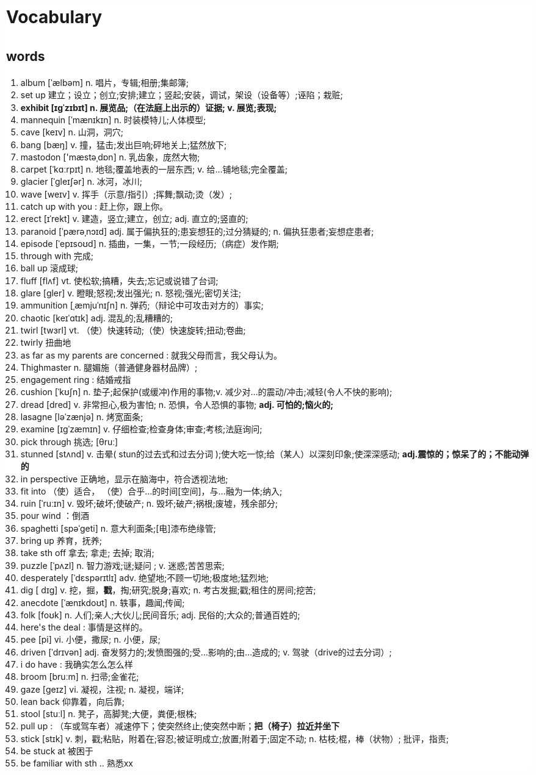 
# Vocabulary



## words



1. album [ˈælbəm] n. 唱片，专辑;相册;集邮簿;
2. set up 建立；设立；创立;安排;建立；竖起;安装，调试，架设（设备等）;诬陷；栽赃;
3. **exhibit [ɪɡˈzɪbɪt]  n. 展览品;（在法庭上出示的）证据; v. 展览;表现;**
4. mannequin [ˈmænɪkɪn] n. 时装模特儿;人体模型;
5. cave [keɪv] n. 山洞，洞穴;
6. bang [bæŋ] v. 撞，猛击;发出巨响;砰地关上;猛然放下;
7. mastodon ['mæstəˌdɒn] n. 乳齿象，庞然大物;
8. carpet [ˈkɑːrpɪt] n. 地毯;覆盖地表的一层东西; v. 给…铺地毯;完全覆盖;
9. glacier [ˈɡleɪʃər] n. 冰河，冰川;
10. wave [weɪv] v. 挥手（示意/指引）;挥舞;飘动;烫（发）;
11. catch up with you : 赶上你，跟上你。
12. erect [ɪˈrekt] v. 建造，竖立;建立，创立; adj. 直立的;竖直的;
13. paranoid [ˈpærəˌnɔɪd] adj. 属于偏执狂的;患妄想狂的;过分猜疑的; n. 偏执狂患者;妄想症患者;
14. episode [ˈepɪsoʊd] n. 插曲，一集，一节;一段经历;（病症）发作期;
15. through with 完成;
16. ball up 滚成球;
17. fluff [flʌf]  vt. 使松软;搞糟，失去;忘记或说错了台词;
18. glare [ɡler] v. 瞪眼;怒视;发出强光; n. 怒视;强光;密切关注;
19. ammunition [ˌæmjuˈnɪʃn] n. 弹药;（辩论中可攻击对方的）事实;
20. chaotic [keɪˈɑtɪk] adj. 混乱的;乱糟糟的;
21. twirl [twɜrl] vt. （使）快速转动;（使）快速旋转;扭动;卷曲;
22. twirly 扭曲地
23. as far as my parents are concerned : 就我父母而言，我父母认为。
24. Thighmaster n. 腿媚施（普通健身器材品牌）;
25. engagement ring : 结婚戒指
26. cushion [ˈkʊʃn] n. 垫子;起保护(或缓冲)作用的事物;v. 减少对…的震动/冲击;减轻(令人不快的影响);
27. dread [dred] v. 非常担心,极为害怕; n. 恐惧，令人恐惧的事物; **adj. 可怕的;恼火的;**
28. lasagne [ləˈzænjə] n. 烤宽面条;
29. examine [ɪɡˈzæmɪn] v. 仔细检查;检查身体;审查;考核;法庭询问;
30. pick through 挑选;  [θruː]
31. stunned [stʌnd] v. 击晕( stun的过去式和过去分词 );使大吃一惊;给（某人）以深刻印象;使深深感动; **adj.震惊的；惊呆了的；不能动弹的**
32. in perspective 正确地，显示在脑海中，符合透视法地;
33. fit into （使）适合， （使）合乎…的时间[空间]，与…融为一体;纳入;
34. ruin [ˈruːɪn] v. 毁坏;破坏;使破产; n. 毁坏;破产;祸根;废墟，残余部分;
35. pour wind ：倒酒
36. spaghetti [spəˈɡeti] n. 意大利面条;[电]漆布绝缘管;
37. bring up   养育，抚养;
38. take sth off  拿去; 拿走; 去掉; 取消;
39. puzzle [ˈpʌzl] n. 智力游戏;谜;疑问 ; v. 迷惑;苦苦思索;
40. desperately [ˈdɛspərɪtlɪ] adv. 绝望地;不顾一切地;极度地;猛烈地;
41. dig [ dɪɡ] v. 挖，掘，**戳**，掏;研究;脱身;喜欢; n. 考古发掘;戳;租住的房间;挖苦;
42. anecdote [ˈænɪkdoʊt] n. 轶事，趣闻;传闻;
43. folk [foʊk] n. 人们;亲人;大伙儿;民间音乐; adj. 民俗的;大众的;普通百姓的;
44. here's the deal : 事情是这样的。
45. pee [pi] vi. 小便，撒尿; n. 小便，尿;
46. driven [ˈdrɪvən] adj. 奋发努力的;发愤图强的;受…影响的;由…造成的; v. 驾驶（drive的过去分词）;
47. i do have : 我确实怎么怎么样
48. broom [bruːm] n. 扫帚;金雀花;
49. gaze [ɡeɪz] vi. 凝视，注视; n. 凝视，端详;
50. lean back 仰靠着，向后靠;
51. stool [stuːl] n. 凳子，高脚凳;大便，粪便;根株;
52. pull up  : （车或驾车者）减速停下；使突然终止;使突然中断；**把（椅子）拉近并坐下**
53. stick [stɪk] v. 刺，戳;粘贴，附着在;容忍;被证明成立;放置;附着于;固定不动; n. 枯枝;棍，棒（状物）; 批评，指责; 
54. be stuck at 被困于
55. be familiar with sth .. 熟悉xx